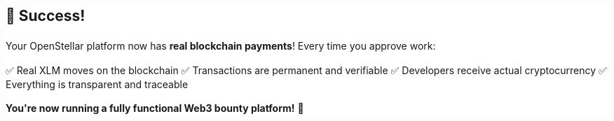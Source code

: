 ## 🎉 Success!

Your OpenStellar platform now has **real blockchain payments**! Every time you approve work:

✅ Real XLM moves on the blockchain
✅ Transactions are permanent and verifiable
✅ Developers receive actual cryptocurrency
✅ Everything is transparent and traceable

**You're now running a fully functional Web3 bounty platform!** 🚀

